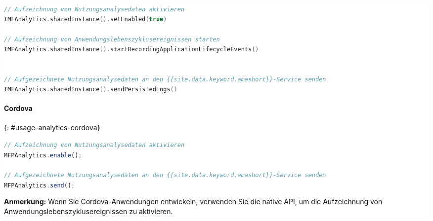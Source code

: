 ```Swift
// Aufzeichnung von Nutzungsanalysedaten aktivieren
IMFAnalytics.sharedInstance().setEnabled(true)

// Aufzeichnung von Anwendungslebenszyklusereignissen starten
IMFAnalytics.sharedInstance().startRecordingApplicationLifecycleEvents()


// Aufgezeichnete Nutzungsanalysedaten an den {{site.data.keyword.amashort}}-Service senden
IMFAnalytics.sharedInstance().sendPersistedLogs()
```

#### Cordova
{: #usage-analytics-cordova}

```JavaScript
// Aufzeichnung von Nutzungsanalysedaten aktivieren
MFPAnalytics.enable();

// Aufgezeichnete Nutzungsanalysedaten an den {{site.data.keyword.amashort}}-Service senden
MFPAnalytics.send();
```
**Anmerkung:** Wenn Sie Cordova-Anwendungen entwickeln, verwenden Sie die native API, um die Aufzeichnung von Anwendungslebenszyklusereignissen zu aktivieren.
